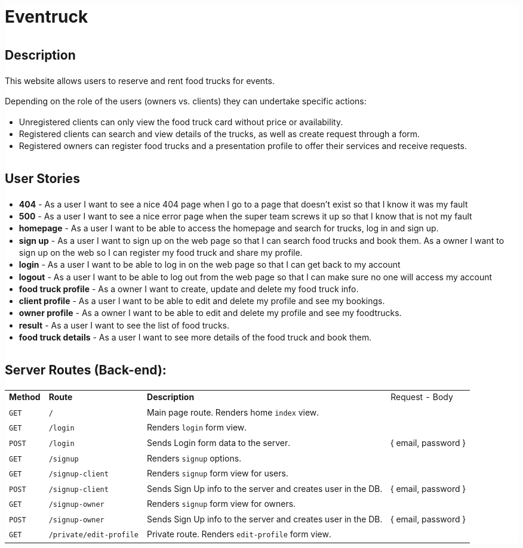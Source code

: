 

# Eventruck



## Description

This website allows users to reserve and rent food trucks for events.

Depending on the role of the users (owners vs. clients) they can undertake specific actions:

- Unregistered clients can only view the food truck card without price or availability. 
- Registered clients can search and view details of the trucks, as well as create request through a form.
- Registered owners can register food trucks and a presentation profile to offer their services and receive requests.



## User Stories

- **404** - As a user I want to see a nice 404 page when I go to a page that doesn’t exist so that I know it was my fault
- **500** - As a user I want to see a nice error page when the super team screws it up so that I know that is not my fault
- **homepage** - As a user I want to be able to access the homepage and search for trucks, log in and sign up.
- **sign up** - As a user I want to sign up on the web page so that I can search food trucks and book them. As a owner I want to sign up on the web so I can register my food truck and share my profile.
- **login** - As a user I want to be able to log in on the web page so that I can get back to my account
- **logout** - As a user I want to be able to log out from the web page so that I can make sure no one will access my account
- **food truck profile** - As a owner I want to create, update and delete my food truck info.
- **client profile** - As a user I want to be able to edit and delete my profile and see my bookings.
- **owner profile** - As a owner I want to be able to  edit and delete my profile and see my foodtrucks.
- **result** - As a user I want to see the list of food trucks.
- **food truck details** - As a user I want to see more details of the food truck and book them.



## Server Routes (Back-end):

|            |                                 |                                                              |                                                          |
| ---------- | ------------------------------- | ------------------------------------------------------------ | -------------------------------------------------------- |
| **Method** | **Route**                       | **Description**                                              | Request - Body                                           |
| `GET`      | `/`                             | Main page route. Renders home `index` view.                  |                                                          |
| `GET`      | `/login`                        | Renders `login` form view.                                   |                                                          |
| `POST`     | `/login`                        | Sends Login form data to the server.                         | { email, password }                                      |
| `GET`      | `/signup`                       | Renders `signup` options.                                    |                                                          |
| `GET`      | `/signup-client`                | Renders `signup` form view for users.                        |                                                          |
| `POST`     | `/signup-client`                | Sends Sign Up info to the server and creates user in the DB. | { email, password }                                      |
| `GET`      | `/signup-owner`                 | Renders `signup` form view for owners.                       |                                                          |
| `POST`     | `/signup-owner`                 | Sends Sign Up info to the server and creates user in the DB. | { email, password }                                      |
| `GET`      | `/private/edit-profile`         | Private route. Renders `edit-profile` form view.             |                                                          |